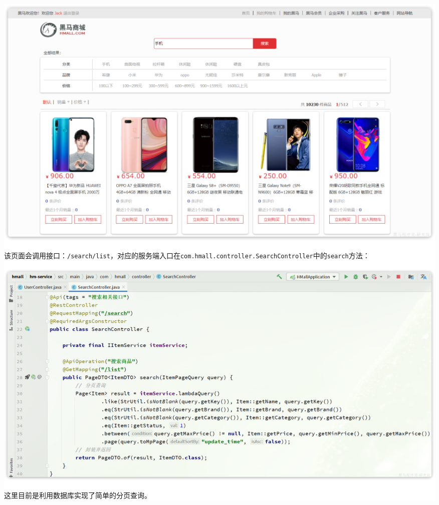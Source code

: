 ![](./day03-微服务01.assets/image-14.png)

该页面会调用接口：`/search/list`，对应的服务端入口在`com.hmall.controller.SearchController`中的`search`方法：

![](./day03-微服务01.assets/GVl9bwS1OoAr5UxZyQocQUAjnHf.png)

这里目前是利用数据库实现了简单的分页查询。
